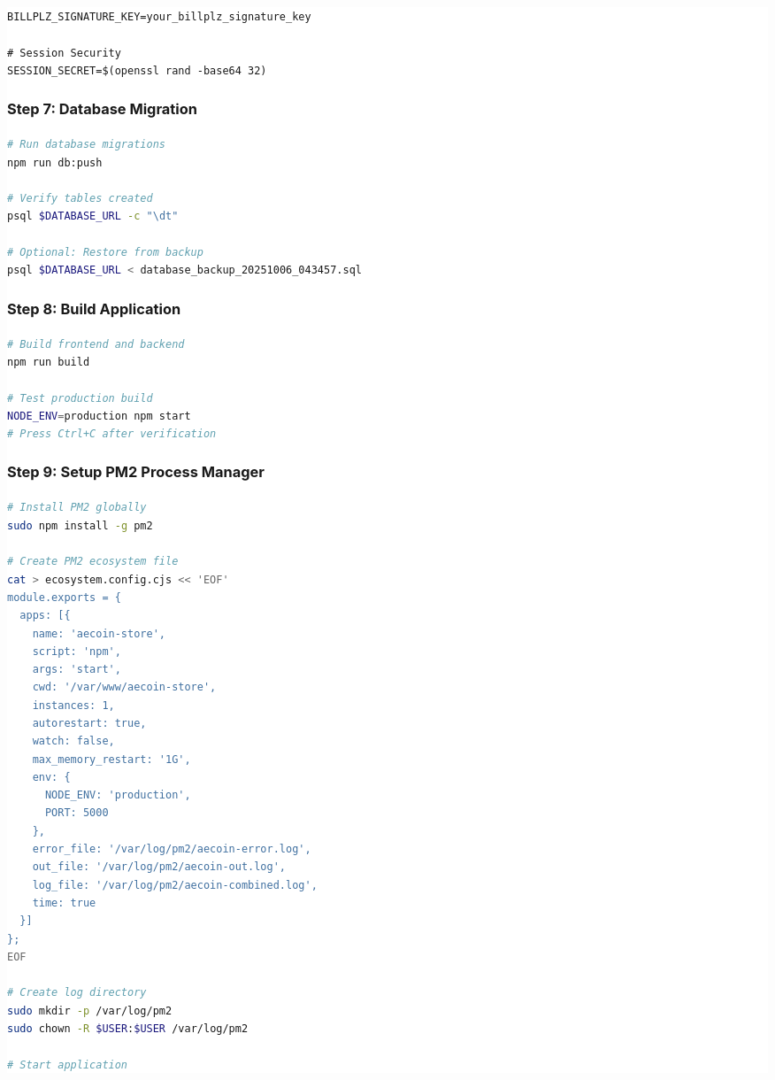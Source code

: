 ```env
BILLPLZ_SIGNATURE_KEY=your_billplz_signature_key

# Session Security
SESSION_SECRET=$(openssl rand -base64 32)
```

### Step 7: Database Migration

```bash
# Run database migrations
npm run db:push

# Verify tables created
psql $DATABASE_URL -c "\dt"

# Optional: Restore from backup
psql $DATABASE_URL < database_backup_20251006_043457.sql
```

### Step 8: Build Application

```bash
# Build frontend and backend
npm run build

# Test production build
NODE_ENV=production npm start
# Press Ctrl+C after verification
```

### Step 9: Setup PM2 Process Manager

```bash
# Install PM2 globally
sudo npm install -g pm2

# Create PM2 ecosystem file
cat > ecosystem.config.cjs << 'EOF'
module.exports = {
  apps: [{
    name: 'aecoin-store',
    script: 'npm',
    args: 'start',
    cwd: '/var/www/aecoin-store',
    instances: 1,
    autorestart: true,
    watch: false,
    max_memory_restart: '1G',
    env: {
      NODE_ENV: 'production',
      PORT: 5000
    },
    error_file: '/var/log/pm2/aecoin-error.log',
    out_file: '/var/log/pm2/aecoin-out.log',
    log_file: '/var/log/pm2/aecoin-combined.log',
    time: true
  }]
};
EOF

# Create log directory
sudo mkdir -p /var/log/pm2
sudo chown -R $USER:$USER /var/log/pm2

# Start application
```